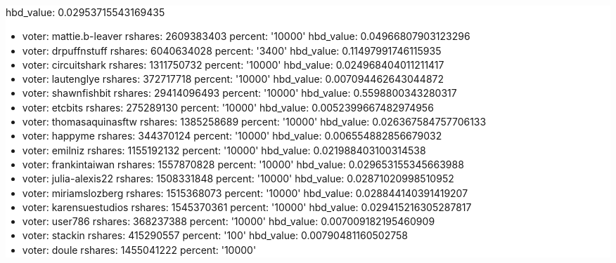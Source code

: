   hbd_value: 0.02953715543169435
- voter: mattie.b-leaver
  rshares: 2609383403
  percent: '10000'
  hbd_value: 0.04966807903123296
- voter: drpuffnstuff
  rshares: 6040634028
  percent: '3400'
  hbd_value: 0.11497991746115935
- voter: circuitshark
  rshares: 1311750732
  percent: '10000'
  hbd_value: 0.024968404011211417
- voter: lautenglye
  rshares: 372717718
  percent: '10000'
  hbd_value: 0.007094462643044872
- voter: shawnfishbit
  rshares: 29414096493
  percent: '10000'
  hbd_value: 0.5598800343280317
- voter: etcbits
  rshares: 275289130
  percent: '10000'
  hbd_value: 0.0052399667482974956
- voter: thomasaquinasftw
  rshares: 1385258689
  percent: '10000'
  hbd_value: 0.026367584757706133
- voter: happyme
  rshares: 344370124
  percent: '10000'
  hbd_value: 0.006554882856679032
- voter: emilniz
  rshares: 1155192132
  percent: '10000'
  hbd_value: 0.021988403100314538
- voter: frankintaiwan
  rshares: 1557870828
  percent: '10000'
  hbd_value: 0.029653155345663988
- voter: julia-alexis22
  rshares: 1508331848
  percent: '10000'
  hbd_value: 0.02871020998510952
- voter: miriamslozberg
  rshares: 1515368073
  percent: '10000'
  hbd_value: 0.028844140391419207
- voter: karensuestudios
  rshares: 1545370361
  percent: '10000'
  hbd_value: 0.029415216305287817
- voter: user786
  rshares: 368237388
  percent: '10000'
  hbd_value: 0.007009182195460909
- voter: stackin
  rshares: 415290557
  percent: '100'
  hbd_value: 0.00790481160502758
- voter: doule
  rshares: 1455041222
  percent: '10000'